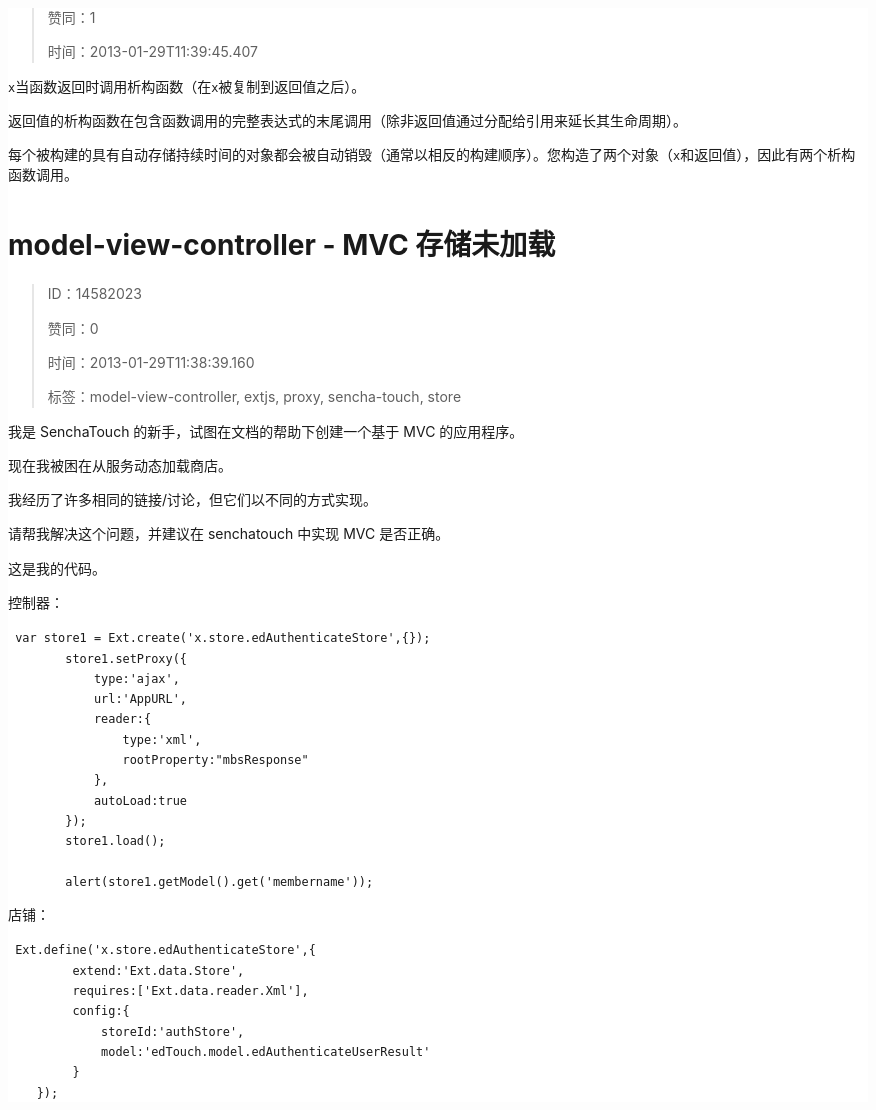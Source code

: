 > 赞同：1
> 
> 时间：2013-01-29T11:39:45.407

`x`当函数返回时调用析构函数（在`x`被复制到返回值之后）。

返回值的析构函数在包含函数调用的完整表达式的末尾调用（除非返回值通过分配给引用来延长其生命周期）。

每个被构建的具有自动存储持续时间的对象都会被自动销毁（通常以相反的构建顺序）。您构造了两个对象（`x`和返回值），因此有两个析构函数调用。

# model-view-controller - MVC 存储未加载

> ID：14582023
> 
> 赞同：0
> 
> 时间：2013-01-29T11:38:39.160
> 
> 标签：model-view-controller, extjs, proxy, sencha-touch, store

我是 SenchaTouch 的新手，试图在文档的帮助下创建一个基于 MVC 的应用程序。

现在我被困在从服务动态加载商店。

我经历了许多相同的链接/讨论，但它们以不同的方式实现。

请帮我解决这个问题，并建议在 senchatouch 中实现 MVC 是否正确。

这是我的代码。

控制器：

```
 var store1 = Ext.create('x.store.edAuthenticateStore',{});
        store1.setProxy({
            type:'ajax',
            url:'AppURL',
            reader:{
                type:'xml',
                rootProperty:"mbsResponse"
            },
            autoLoad:true
        });
        store1.load();

        alert(store1.getModel().get('membername')); 
```

店铺：

```
 Ext.define('x.store.edAuthenticateStore',{
         extend:'Ext.data.Store',
         requires:['Ext.data.reader.Xml'],
         config:{
             storeId:'authStore',
             model:'edTouch.model.edAuthenticateUserResult'
         }
    }); 
```
